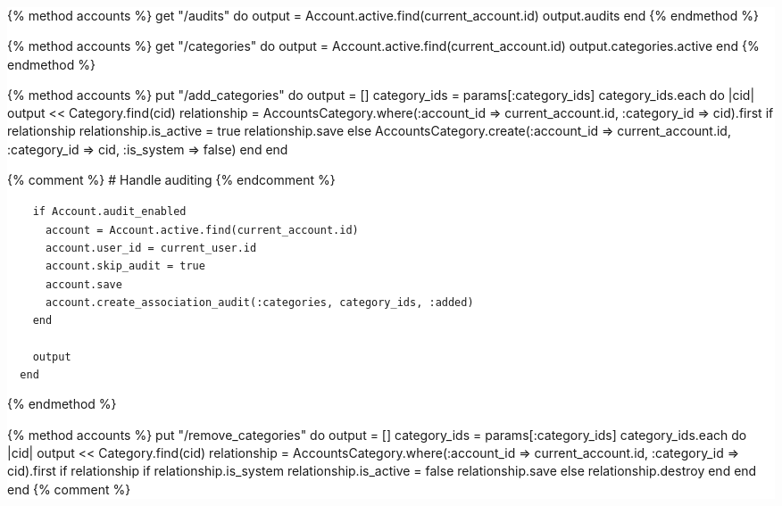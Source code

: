 {% method accounts %}
      get "/audits" do
        output = Account.active.find(current_account.id)
        output.audits
      end
{% endmethod %}

{% method accounts %}
      get "/categories" do
        output = Account.active.find(current_account.id)
        output.categories.active
      end
{% endmethod %}

{% method accounts %}
      put "/add_categories" do
        output = []
        category_ids = params[:category_ids]
        category_ids.each do |cid|
          output << Category.find(cid)
          relationship = AccountsCategory.where(:account_id => current_account.id, :category_id => cid).first
          if relationship
            relationship.is_active = true
            relationship.save
          else
            AccountsCategory.create(:account_id => current_account.id, :category_id => cid, :is_system => false)
          end
        end

{% comment %}
      # Handle auditing
{% endcomment %}

        if Account.audit_enabled
          account = Account.active.find(current_account.id)
          account.user_id = current_user.id
          account.skip_audit = true
          account.save
          account.create_association_audit(:categories, category_ids, :added)
        end

        output
      end
{% endmethod %}

{% method accounts %}
      put "/remove_categories" do
        output = []
        category_ids = params[:category_ids]
        category_ids.each do |cid|
          output << Category.find(cid)
          relationship = AccountsCategory.where(:account_id => current_account.id, :category_id => cid).first
          if relationship
            if relationship.is_system
              relationship.is_active = false
              relationship.save
            else
              relationship.destroy
            end
          end
        end
{% comment %}